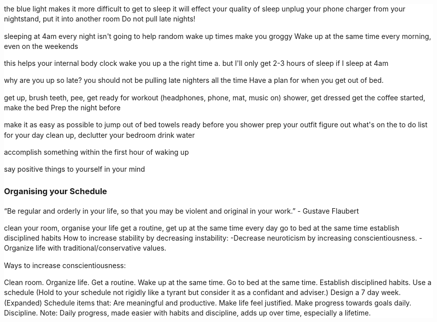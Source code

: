 the blue light makes it more difficult to get to sleep
it will effect your quality of sleep
unplug your phone charger from your nightstand, put it into another room
Do not pull late nights!

sleeping at 4am every night isn't going to help
random wake up times make you groggy
Wake up at the same time every morning, even on the weekends

this helps your internal body clock wake you up a the right time
a. but I'll only get 2-3 hours of sleep if I sleep at 4am

why are you up so late?
you should not be pulling late nighters all the time
Have a plan for when you get out of bed.

get up, brush teeth, pee,
get ready for workout (headphones, phone, mat, music on)
shower, get dressed
get the coffee started, make the bed
Prep the night before

make it as easy as possible to jump out of bed
towels ready before you shower
prep your outfit
figure out what's on the to do list for your day
clean up, declutter your bedroom
drink water

accomplish something within the first hour of waking up

say positive things to yourself in your mind

### Organising your Schedule
“Be regular and orderly in your life, so that you may be violent and original in your work.” - Gustave Flaubert

clean your room, organise your life
get a routine, get up at the same time every day
go to bed at the same time
establish disciplined habits
How to increase stability by decreasing instability: -Decrease neuroticism by increasing conscientiousness. -Organize life with traditional/conservative values.

Ways to increase conscientiousness:

Clean room.
Organize life.
Get a routine.
Wake up at the same time.
Go to bed at the same time.
Establish disciplined habits.
Use a schedule (Hold to your schedule not rigidly like a tyrant but consider it as a confidant and adviser.)
Design a 7 day week.
(Expanded) Schedule items that:
Are meaningful and productive.
Make life feel justified.
Make progress towards goals daily.
Discipline.
Note: Daily progress, made easier with habits and discipline, adds up over time, especially a lifetime.
